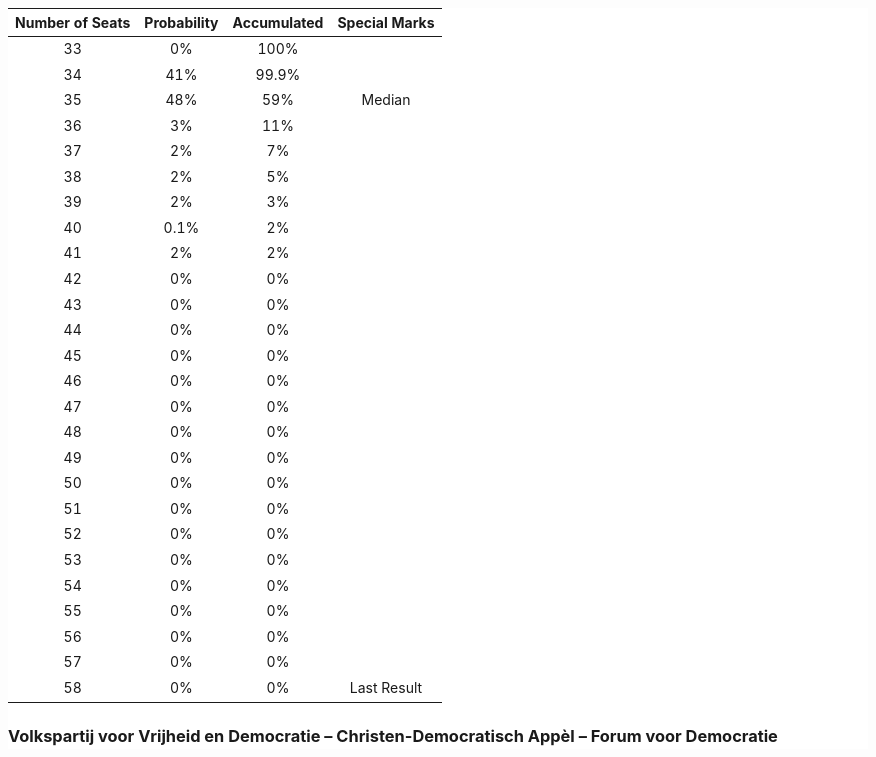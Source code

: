 | Number of Seats | Probability | Accumulated | Special Marks |
|:---------------:|:-----------:|:-----------:|:-------------:|
| 33 | 0% | 100% |  |
| 34 | 41% | 99.9% |  |
| 35 | 48% | 59% | Median |
| 36 | 3% | 11% |  |
| 37 | 2% | 7% |  |
| 38 | 2% | 5% |  |
| 39 | 2% | 3% |  |
| 40 | 0.1% | 2% |  |
| 41 | 2% | 2% |  |
| 42 | 0% | 0% |  |
| 43 | 0% | 0% |  |
| 44 | 0% | 0% |  |
| 45 | 0% | 0% |  |
| 46 | 0% | 0% |  |
| 47 | 0% | 0% |  |
| 48 | 0% | 0% |  |
| 49 | 0% | 0% |  |
| 50 | 0% | 0% |  |
| 51 | 0% | 0% |  |
| 52 | 0% | 0% |  |
| 53 | 0% | 0% |  |
| 54 | 0% | 0% |  |
| 55 | 0% | 0% |  |
| 56 | 0% | 0% |  |
| 57 | 0% | 0% |  |
| 58 | 0% | 0% | Last Result |

### Volkspartij voor Vrijheid en Democratie – Christen-Democratisch Appèl – Forum voor Democratie
